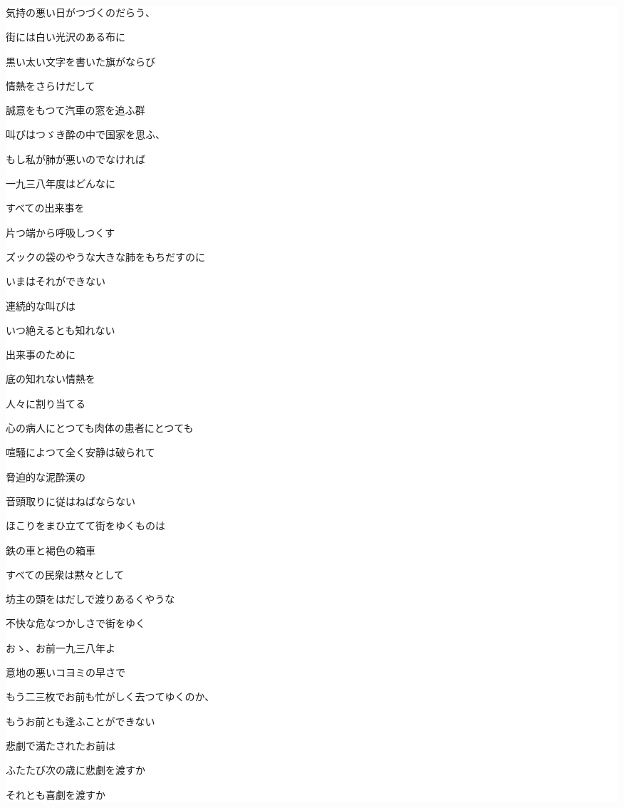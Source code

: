 気持の悪い日がつづくのだらう、

街には白い光沢のある布に

黒い太い文字を書いた旗がならび

情熱をさらけだして

誠意をもつて汽車の窓を追ふ群

叫びはつゞき酔の中で国家を思ふ、

もし私が肺が悪いのでなければ

一九三八年度はどんなに

すべての出来事を

片つ端から呼吸しつくす

ズックの袋のやうな大きな肺をもちだすのに

いまはそれができない

連続的な叫びは

いつ絶えるとも知れない

出来事のために

底の知れない情熱を

人々に割り当てる

心の病人にとつても肉体の患者にとつても

喧騒によつて全く安静は破られて

脅迫的な泥酔漢の

音頭取りに従はねばならない

ほこりをまひ立てて街をゆくものは

鉄の車と褐色の箱車

すべての民衆は黙々として

坊主の頭をはだしで渡りあるくやうな

不快な危なつかしさで街をゆく

おゝ、お前一九三八年よ

意地の悪いコヨミの早さで

もう二三枚でお前も忙がしく去つてゆくのか、

もうお前とも逢ふことができない

悲劇で満たされたお前は

ふたたび次の歳に悲劇を渡すか

それとも喜劇を渡すか
